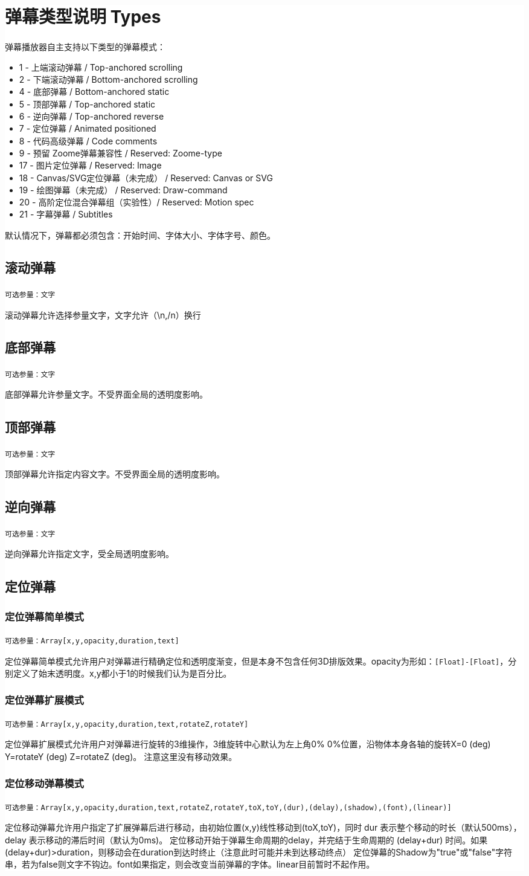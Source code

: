 # 弹幕类型说明 Types
弹幕播放器自主支持以下类型的弹幕模式：
* 1 - 上端滚动弹幕 / Top-anchored scrolling
* 2 - 下端滚动弹幕 / Bottom-anchored scrolling
* 4 - 底部弹幕 / Bottom-anchored static
* 5 - 顶部弹幕 / Top-anchored static
* 6 - 逆向弹幕 / Top-anchored reverse
* 7 - 定位弹幕 / Animated positioned
* 8 - 代码高级弹幕 / Code comments
* 9 - 预留 Zoome弹幕兼容性 / Reserved: Zoome-type 
* 17 - 图片定位弹幕 / Reserved: Image
* 18 - Canvas/SVG定位弹幕（未完成） / Reserved: Canvas or SVG
* 19 - 绘图弹幕（未完成） / Reserved: Draw-command
* 20 - 高阶定位混合弹幕组（实验性）/ Reserved: Motion spec
* 21 - 字幕弹幕 / Subtitles

默认情况下，弹幕都必须包含：开始时间、字体大小、字体字号、颜色。

## 滚动弹幕
    可选参量：文字
滚动弹幕允许选择参量文字，文字允许（\n,/n）换行

## 底部弹幕
    可选参量：文字
底部弹幕允许参量文字。不受界面全局的透明度影响。

## 顶部弹幕
    可选参量：文字
顶部弹幕允许指定内容文字。不受界面全局的透明度影响。

## 逆向弹幕
    可选参量：文字
逆向弹幕允许指定文字，受全局透明度影响。

## 定位弹幕
### 定位弹幕简单模式
    可选参量：Array[x,y,opacity,duration,text]
定位弹幕简单模式允许用户对弹幕进行精确定位和透明度渐变，但是本身不包含任何3D排版效果。opacity为形如：```[Float]-[Float]```，分别定义了始末透明度。x,y都小于1的时候我们认为是百分比。

### 定位弹幕扩展模式
    可选参量：Array[x,y,opacity,duration,text,rotateZ,rotateY]
定位弹幕扩展模式允许用户对弹幕进行旋转的3维操作，3维旋转中心默认为左上角0% 0%位置，沿物体本身各轴的旋转X=0 (deg) Y=rotateY (deg) Z=rotateZ (deg)。
注意这里没有移动效果。

### 定位移动弹幕模式
    可选参量：Array[x,y,opacity,duration,text,rotateZ,rotateY,toX,toY,(dur),(delay),(shadow),(font),(linear)]
定位移动弹幕允许用户指定了扩展弹幕后进行移动，由初始位置(x,y)线性移动到(toX,toY)，同时 dur 表示整个移动的时长（默认500ms），delay 表示移动的滞后时间（默认为0ms)。
定位移动开始于弹幕生命周期的delay，并完结于生命周期的 (delay+dur) 时间。如果(delay+dur)>duration，则移动会在duration到达时终止（注意此时可能并未到达移动终点）
定位弹幕的Shadow为"true"或"false"字符串，若为false则文字不钩边。font如果指定，则会改变当前弹幕的字体。linear目前暂时不起作用。
